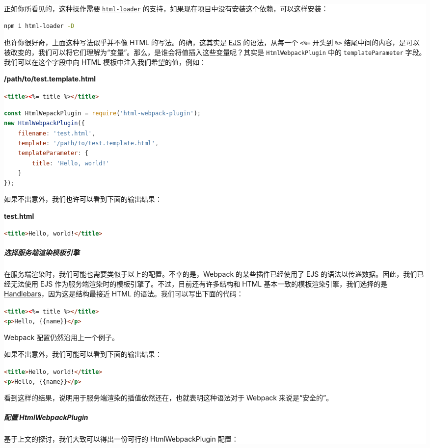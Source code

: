 正如你所看见的，这种操作需要 [`html-loader`](https://www.npmjs.com/package/html-loader) 的支持，如果现在项目中没有安装这个依赖，可以这样安装：

```bash
npm i html-loader -D
```

也许你很好奇，上面这种写法似乎并不像 HTML 的写法。的确，这其实是 [EJS](https://ejs.co/) 的语法，从每一个 `<%=` 开头到 `%>` 结尾中间的内容，是可以被改变的，我们可以将它们理解为“变量”。那么，是谁会将值插入这些变量呢？其实是 `HtmlWebpackPlugin` 中的 `templateParameter` 字段。我们可以在这个字段中向 HTML 模板中注入我们希望的值，例如：

**/path/to/test.template.html**
```html
<title><%= title %></title>
```

```javascript
const HtmlWepackPlugin = require('html-webpack-plugin');
new HtmlWebpackPlugin({
    filename: 'test.html',
    template: '/path/to/test.template.html',
    templateParameter: {
        title: 'Hello, world!'
    }
});
```

如果不出意外，我们也许可以看到下面的输出结果：

**test.html**

```html
<title>Hello, world!</title>
```

##### 选择服务端渲染模板引擎

在服务端渲染时，我们可能也需要类似于以上的配置。不幸的是，Webpack 的某些插件已经使用了 EJS 的语法以传递数据。因此，我们已经无法使用 EJS 作为服务端渲染时的模板引擎了。不过，目前还有许多结构和 HTML 基本一致的模板渲染引擎，我们选择的是 [Handlebars](https://handlebarsjs.com/)，因为这是结构最接近 HTML 的语法。我们可以写出下面的代码：

```html
<title><%= title %></title>
<p>Hello, {{name}}</p>
```

Webpack 配置仍然沿用上一个例子。

如果不出意外，我们可能可以看到下面的输出结果：

```html
<title>Hello, world!</title>
<p>Hello, {{name}}</p>
```

看到这样的结果，说明用于服务端渲染的插值依然还在，也就表明这种语法对于 Webpack 来说是“安全的”。

##### 配置 HtmlWebpackPlugin

基于上文的探讨，我们大致可以得出一份可行的 HtmlWebpackPlugin 配置：
